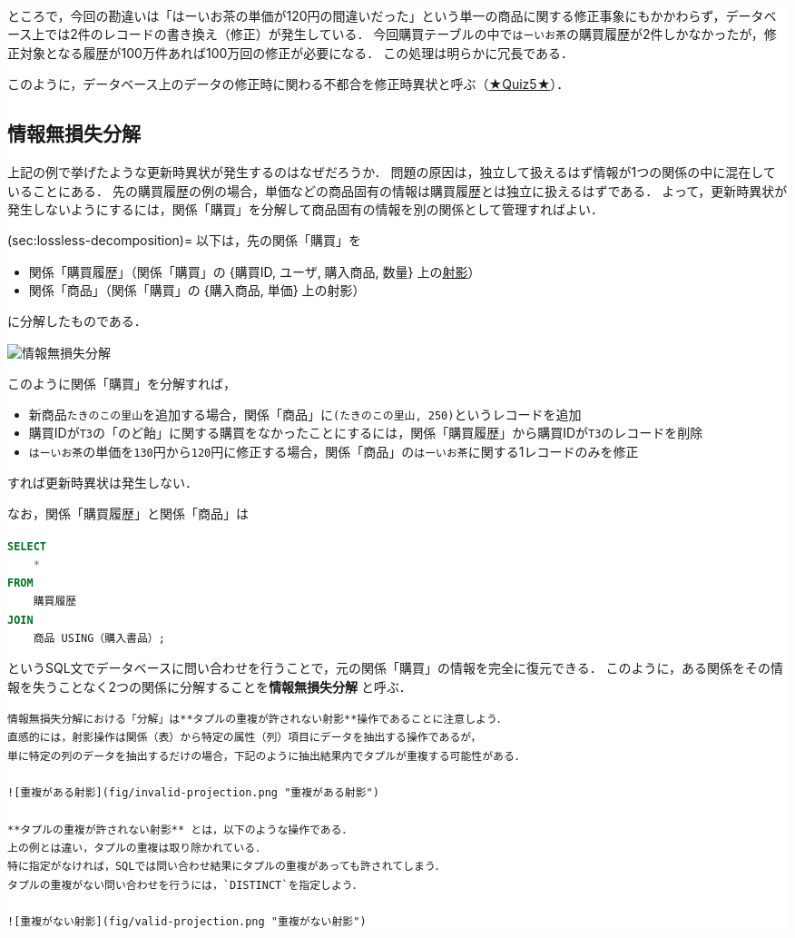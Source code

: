 ところで，今回の勘違いは「はーいお茶の単価が120円の間違いだった」という単一の商品に関する修正事象にもかかわらず，データベース上では2件のレコードの書き換え（修正）が発生している．
今回購買テーブルの中で`はーいお茶`の購買履歴が2件しかなかったが，修正対象となる履歴が100万件あれば100万回の修正が必要になる．
この処理は明らかに冗長である．

このように，データベース上のデータの修正時に関わる不都合を修正時異状と呼ぶ（[★Quiz5★](#db-design1-q5)）．


## 情報無損失分解
上記の例で挙げたような更新時異状が発生するのはなぜだろうか．
問題の原因は，独立して扱えるはず情報が1つの関係の中に混在していることにある．
先の購買履歴の例の場合，単価などの商品固有の情報は購買履歴とは独立に扱えるはずである．
よって，更新時異状が発生しないようにするには，関係「購買」を分解して商品固有の情報を別の関係として管理すればよい．

(sec:lossless-decomposition)=
以下は，先の関係「購買」を
- 関係「購買履歴」（関係「購買」の {購買ID, ユーザ, 購入商品, 数量} 上の[射影](#sql-projection)）
- 関係「商品」（関係「購買」の {購入商品, 単価} 上の射影）

に分解したものである．

![情報無損失分解](fig/lossless-decomposition.png "情報無損失分解")

このように関係「購買」を分解すれば，
- 新商品`たきのこの里山`を追加する場合，関係「商品」に`(たきのこの里山, 250)`というレコードを追加
- 購買IDが`T3`の「のど飴」に関する購買をなかったことにするには，関係「購買履歴」から購買IDが`T3`のレコードを削除
- `はーいお茶`の単価を`130`円から`120`円に修正する場合，関係「商品」の`はーいお茶`に関する1レコードのみを修正

すれば更新時異状は発生しない．

なお，関係「購買履歴」と関係「商品」は

```sql
SELECT
    *
FROM
    購買履歴
JOIN
    商品 USING（購入書品）;
```

というSQL文でデータベースに問い合わせを行うことで，元の関係「購買」の情報を完全に復元できる．
このように，ある関係をその情報を失うことなく2つの関係に分解することを**情報無損失分解** と呼ぶ．


```{warning}
情報無損失分解における「分解」は**タプルの重複が許されない射影**操作であることに注意しよう．
直感的には，射影操作は関係（表）から特定の属性（列）項目にデータを抽出する操作であるが，
単に特定の列のデータを抽出するだけの場合，下記のように抽出結果内でタプルが重複する可能性がある．

![重複がある射影](fig/invalid-projection.png "重複がある射影")

**タプルの重複が許されない射影** とは，以下のような操作である．
上の例とは違い，タプルの重複は取り除かれている．
特に指定がなければ，SQLでは問い合わせ結果にタプルの重複があっても許されてしまう．
タプルの重複がない問い合わせを行うには，`DISTINCT`を指定しよう．

![重複がない射影](fig/valid-projection.png "重複がない射影")
```
